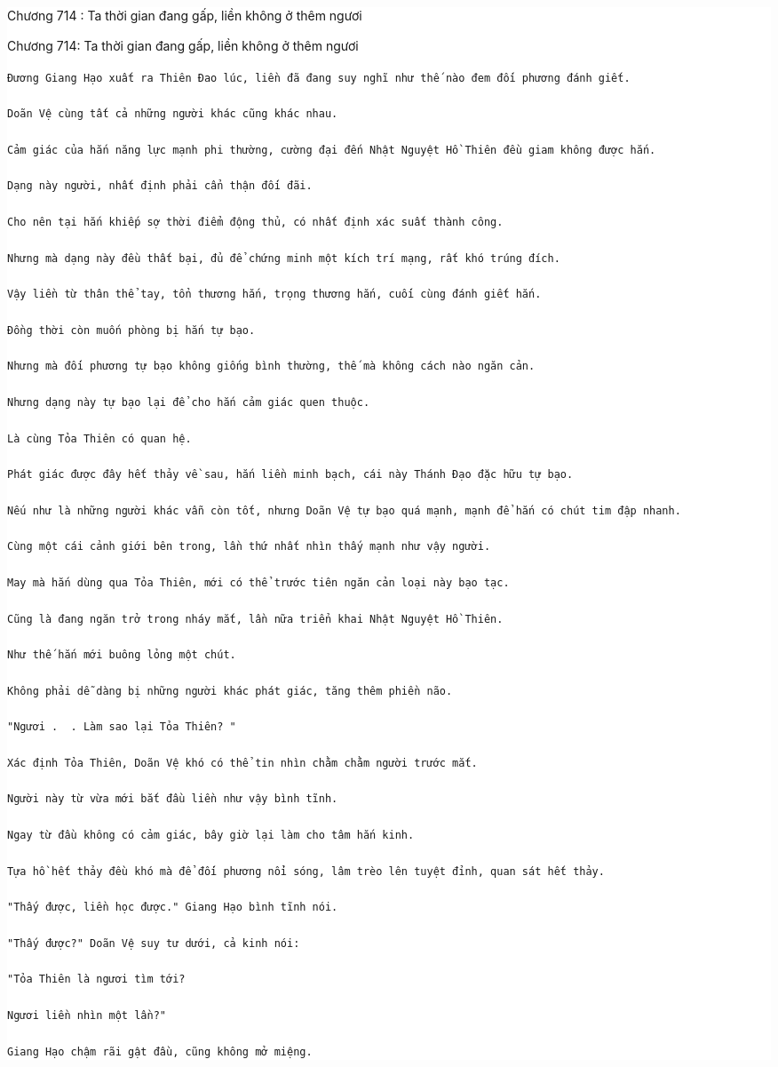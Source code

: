 




Chương 714 : Ta thời gian đang gấp, liền không ở thêm ngươi


Chương 714: Ta thời gian đang gấp, liền không ở thêm ngươi

	Đương Giang Hạo xuất ra Thiên Đao lúc, liền đã đang suy nghĩ như thế nào đem đối phương đánh giết.

	Doãn Vệ cùng tất cả những người khác cũng khác nhau.

	Cảm giác của hắn năng lực mạnh phi thường, cường đại đến Nhật Nguyệt Hồ Thiên đều giam không được hắn.

	Dạng này người, nhất định phải cẩn thận đối đãi.

	Cho nên tại hắn khiếp sợ thời điểm động thủ, có nhất định xác suất thành công.

	Nhưng mà dạng này đều thất bại, đủ để chứng minh một kích trí mạng, rất khó trúng đích.

	Vậy liền từ thân thể tay, tổn thương hắn, trọng thương hắn, cuối cùng đánh giết hắn.

	Đồng thời còn muốn phòng bị hắn tự bạo.

	Nhưng mà đối phương tự bạo không giống bình thường, thế mà không cách nào ngăn cản.

	Nhưng dạng này tự bạo lại để cho hắn cảm giác quen thuộc.

	Là cùng Tỏa Thiên có quan hệ.

	Phát giác được đây hết thảy về sau, hắn liền minh bạch, cái này Thánh Đạo đặc hữu tự bạo.

	Nếu như là những người khác vẫn còn tốt, nhưng Doãn Vệ tự bạo quá mạnh, mạnh để hắn có chút tim đập nhanh.

	Cùng một cái cảnh giới bên trong, lần thứ nhất nhìn thấy mạnh như vậy người.

	May mà hắn dùng qua Tỏa Thiên, mới có thể trước tiên ngăn cản loại này bạo tạc.

	Cũng là đang ngăn trở trong nháy mắt, lần nữa triển khai Nhật Nguyệt Hồ Thiên.

	Như thế hắn mới buông lỏng một chút.

	Không phải dễ dàng bị những người khác phát giác, tăng thêm phiền não.

	"Ngươi .  . Làm sao lại Tỏa Thiên? "

	Xác định Tỏa Thiên, Doãn Vệ khó có thể tin nhìn chằm chằm người trước mắt.

	Người này từ vừa mới bắt đầu liền như vậy bình tĩnh.

	Ngay từ đầu không có cảm giác, bây giờ lại làm cho tâm hắn kinh.

	Tựa hồ hết thảy đều khó mà để đối phương nổi sóng, lâm trèo lên tuyệt đỉnh, quan sát hết thảy.

	"Thấy được, liền học được." Giang Hạo bình tĩnh nói.

	"Thấy được?" Doãn Vệ suy tư dưới, cả kinh nói:

	"Tỏa Thiên là ngươi tìm tới?

	Ngươi liền nhìn một lần?"

	Giang Hạo chậm rãi gật đầu, cũng không mở miệng.
